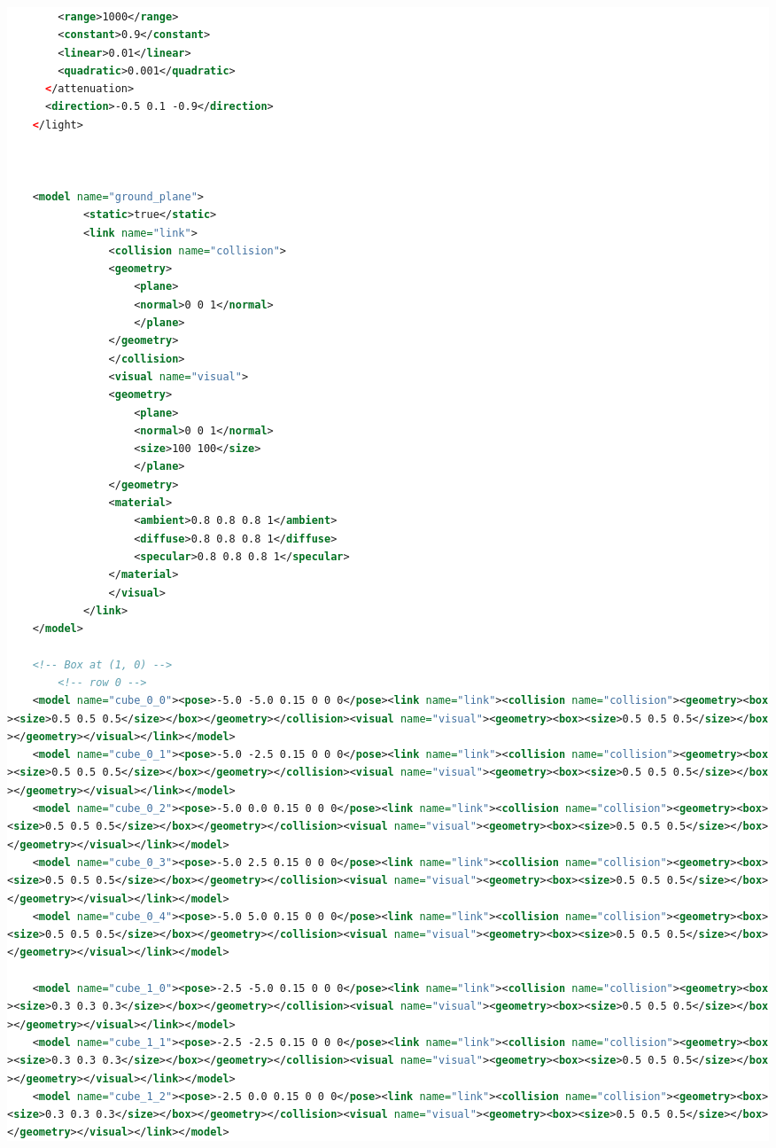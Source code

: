 ```xml
        <range>1000</range>
        <constant>0.9</constant>
        <linear>0.01</linear>
        <quadratic>0.001</quadratic>
      </attenuation>
      <direction>-0.5 0.1 -0.9</direction>
    </light>

    

    <model name="ground_plane">
            <static>true</static>
            <link name="link">
                <collision name="collision">
                <geometry>
                    <plane>
                    <normal>0 0 1</normal>
                    </plane>
                </geometry>
                </collision>
                <visual name="visual">
                <geometry>
                    <plane>
                    <normal>0 0 1</normal>
                    <size>100 100</size>
                    </plane>
                </geometry>
                <material>
                    <ambient>0.8 0.8 0.8 1</ambient>
                    <diffuse>0.8 0.8 0.8 1</diffuse>
                    <specular>0.8 0.8 0.8 1</specular>
                </material>
                </visual>
            </link>
    </model>

    <!-- Box at (1, 0) -->
        <!-- row 0 -->
    <model name="cube_0_0"><pose>-5.0 -5.0 0.15 0 0 0</pose><link name="link"><collision name="collision"><geometry><box><size>0.5 0.5 0.5</size></box></geometry></collision><visual name="visual"><geometry><box><size>0.5 0.5 0.5</size></box></geometry></visual></link></model>
    <model name="cube_0_1"><pose>-5.0 -2.5 0.15 0 0 0</pose><link name="link"><collision name="collision"><geometry><box><size>0.5 0.5 0.5</size></box></geometry></collision><visual name="visual"><geometry><box><size>0.5 0.5 0.5</size></box></geometry></visual></link></model>
    <model name="cube_0_2"><pose>-5.0 0.0 0.15 0 0 0</pose><link name="link"><collision name="collision"><geometry><box><size>0.5 0.5 0.5</size></box></geometry></collision><visual name="visual"><geometry><box><size>0.5 0.5 0.5</size></box></geometry></visual></link></model>
    <model name="cube_0_3"><pose>-5.0 2.5 0.15 0 0 0</pose><link name="link"><collision name="collision"><geometry><box><size>0.5 0.5 0.5</size></box></geometry></collision><visual name="visual"><geometry><box><size>0.5 0.5 0.5</size></box></geometry></visual></link></model>
    <model name="cube_0_4"><pose>-5.0 5.0 0.15 0 0 0</pose><link name="link"><collision name="collision"><geometry><box><size>0.5 0.5 0.5</size></box></geometry></collision><visual name="visual"><geometry><box><size>0.5 0.5 0.5</size></box></geometry></visual></link></model>

    <model name="cube_1_0"><pose>-2.5 -5.0 0.15 0 0 0</pose><link name="link"><collision name="collision"><geometry><box><size>0.3 0.3 0.3</size></box></geometry></collision><visual name="visual"><geometry><box><size>0.5 0.5 0.5</size></box></geometry></visual></link></model>
    <model name="cube_1_1"><pose>-2.5 -2.5 0.15 0 0 0</pose><link name="link"><collision name="collision"><geometry><box><size>0.3 0.3 0.3</size></box></geometry></collision><visual name="visual"><geometry><box><size>0.5 0.5 0.5</size></box></geometry></visual></link></model>
    <model name="cube_1_2"><pose>-2.5 0.0 0.15 0 0 0</pose><link name="link"><collision name="collision"><geometry><box><size>0.3 0.3 0.3</size></box></geometry></collision><visual name="visual"><geometry><box><size>0.5 0.5 0.5</size></box></geometry></visual></link></model>
```